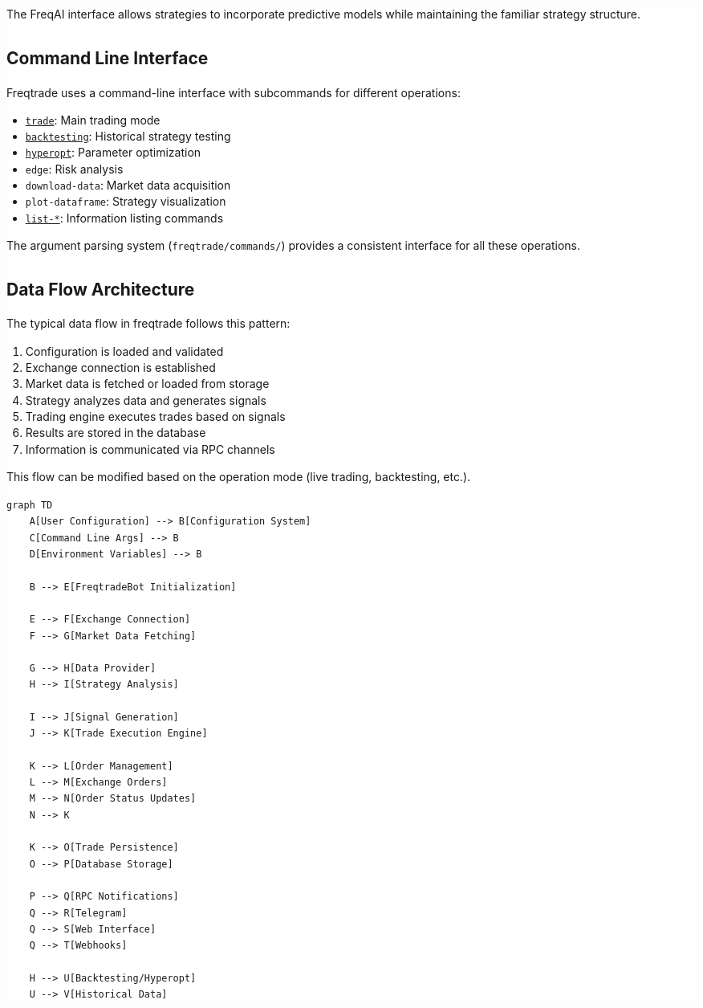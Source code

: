 The FreqAI interface allows strategies to incorporate predictive models while maintaining the familiar strategy structure.

## Command Line Interface

Freqtrade uses a command-line interface with subcommands for different operations:

- [`trade`](file://freqtrade-develop\freqtrade\rpc\api_server\api_v1.py#L211-L215): Main trading mode
- [`backtesting`](file://freqtrade-develop\freqtrade\optimize\backtesting.py#L0-L0): Historical strategy testing
- [`hyperopt`](file://freqtrade-develop\tests\optimize\conftest.py#L41-L43): Parameter optimization
- `edge`: Risk analysis
- `download-data`: Market data acquisition
- `plot-dataframe`: Strategy visualization
- [`list-*`](file://freqtrade-develop\docs\commands\list-data.md): Information listing commands

The argument parsing system (`freqtrade/commands/`) provides a consistent interface for all these operations.

## Data Flow Architecture

The typical data flow in freqtrade follows this pattern:

1. Configuration is loaded and validated
2. Exchange connection is established
3. Market data is fetched or loaded from storage
4. Strategy analyzes data and generates signals
5. Trading engine executes trades based on signals
6. Results are stored in the database
7. Information is communicated via RPC channels

This flow can be modified based on the operation mode (live trading, backtesting, etc.).
```mermaid
graph TD
    A[User Configuration] --> B[Configuration System]
    C[Command Line Args] --> B
    D[Environment Variables] --> B
    
    B --> E[FreqtradeBot Initialization]
    
    E --> F[Exchange Connection]
    F --> G[Market Data Fetching]
    
    G --> H[Data Provider]
    H --> I[Strategy Analysis]
    
    I --> J[Signal Generation]
    J --> K[Trade Execution Engine]
    
    K --> L[Order Management]
    L --> M[Exchange Orders]
    M --> N[Order Status Updates]
    N --> K
    
    K --> O[Trade Persistence]
    O --> P[Database Storage]
    
    P --> Q[RPC Notifications]
    Q --> R[Telegram]
    Q --> S[Web Interface]
    Q --> T[Webhooks]
    
    H --> U[Backtesting/Hyperopt]
    U --> V[Historical Data]
```